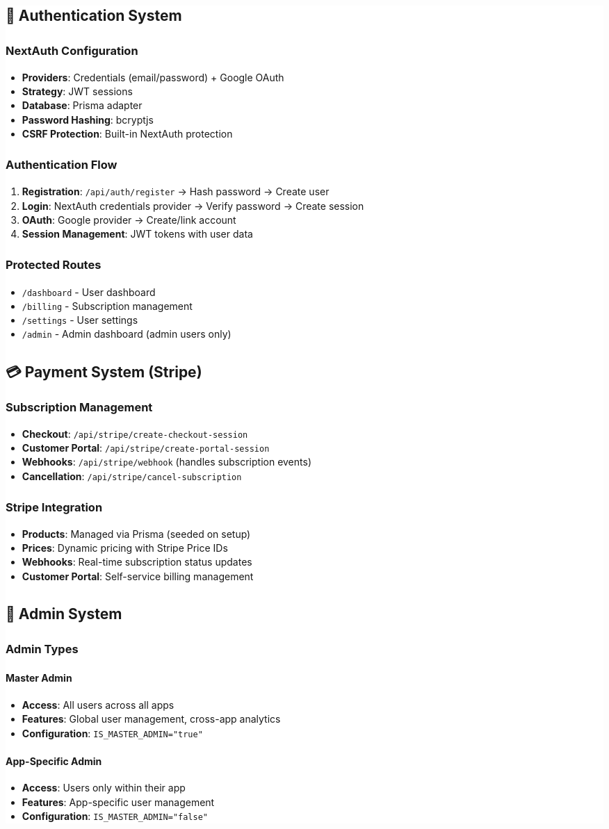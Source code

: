 ## 🔐 Authentication System

### NextAuth Configuration
- **Providers**: Credentials (email/password) + Google OAuth
- **Strategy**: JWT sessions
- **Database**: Prisma adapter
- **Password Hashing**: bcryptjs
- **CSRF Protection**: Built-in NextAuth protection

### Authentication Flow
1. **Registration**: `/api/auth/register` → Hash password → Create user
2. **Login**: NextAuth credentials provider → Verify password → Create session
3. **OAuth**: Google provider → Create/link account
4. **Session Management**: JWT tokens with user data

### Protected Routes
- `/dashboard` - User dashboard
- `/billing` - Subscription management
- `/settings` - User settings
- `/admin` - Admin dashboard (admin users only)

## 💳 Payment System (Stripe)

### Subscription Management
- **Checkout**: `/api/stripe/create-checkout-session`
- **Customer Portal**: `/api/stripe/create-portal-session`
- **Webhooks**: `/api/stripe/webhook` (handles subscription events)
- **Cancellation**: `/api/stripe/cancel-subscription`

### Stripe Integration
- **Products**: Managed via Prisma (seeded on setup)
- **Prices**: Dynamic pricing with Stripe Price IDs
- **Webhooks**: Real-time subscription status updates
- **Customer Portal**: Self-service billing management

## 👑 Admin System

### Admin Types

#### Master Admin
- **Access**: All users across all apps
- **Features**: Global user management, cross-app analytics
- **Configuration**: `IS_MASTER_ADMIN="true"`

#### App-Specific Admin
- **Access**: Users only within their app
- **Features**: App-specific user management
- **Configuration**: `IS_MASTER_ADMIN="false"`
